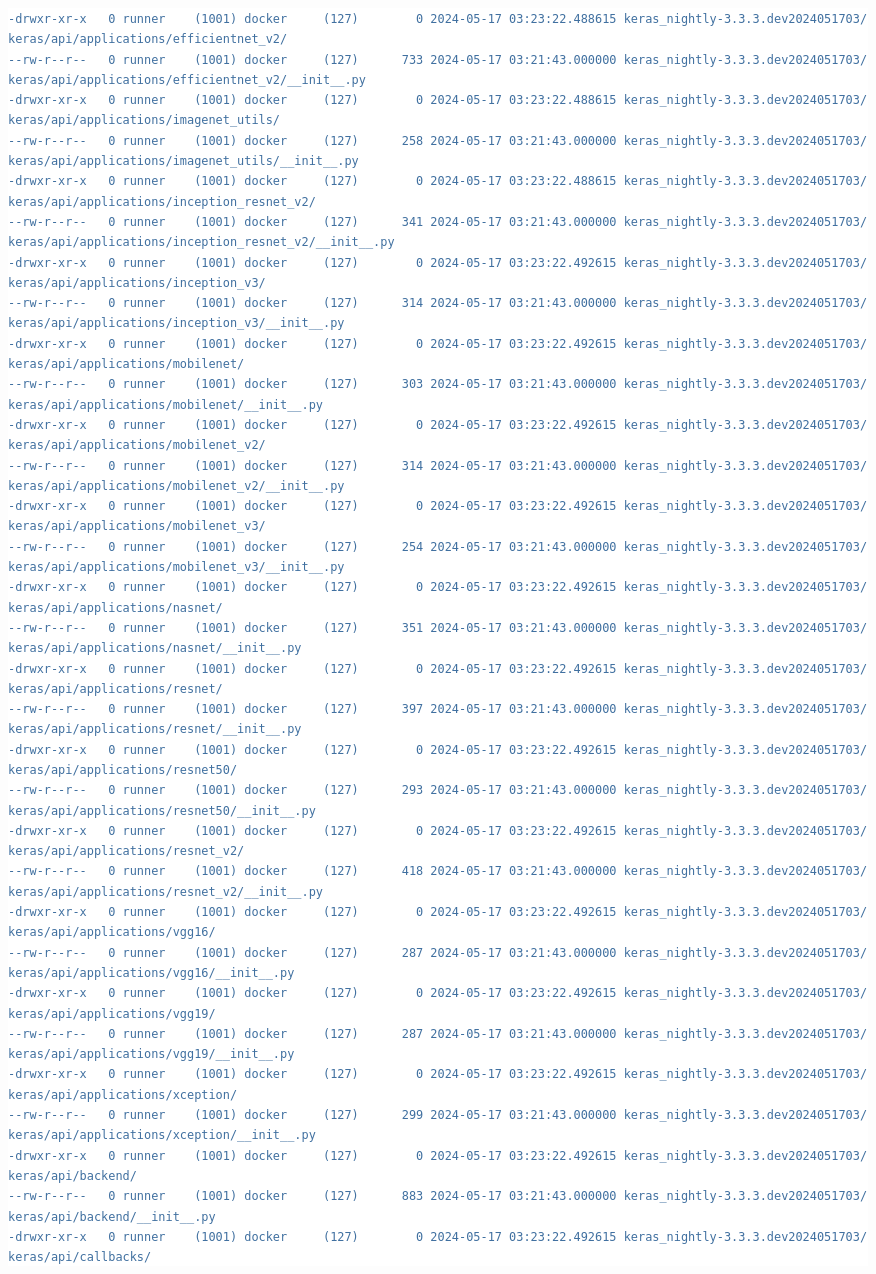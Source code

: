 ```diff
-drwxr-xr-x   0 runner    (1001) docker     (127)        0 2024-05-17 03:23:22.488615 keras_nightly-3.3.3.dev2024051703/keras/api/applications/efficientnet_v2/
--rw-r--r--   0 runner    (1001) docker     (127)      733 2024-05-17 03:21:43.000000 keras_nightly-3.3.3.dev2024051703/keras/api/applications/efficientnet_v2/__init__.py
-drwxr-xr-x   0 runner    (1001) docker     (127)        0 2024-05-17 03:23:22.488615 keras_nightly-3.3.3.dev2024051703/keras/api/applications/imagenet_utils/
--rw-r--r--   0 runner    (1001) docker     (127)      258 2024-05-17 03:21:43.000000 keras_nightly-3.3.3.dev2024051703/keras/api/applications/imagenet_utils/__init__.py
-drwxr-xr-x   0 runner    (1001) docker     (127)        0 2024-05-17 03:23:22.488615 keras_nightly-3.3.3.dev2024051703/keras/api/applications/inception_resnet_v2/
--rw-r--r--   0 runner    (1001) docker     (127)      341 2024-05-17 03:21:43.000000 keras_nightly-3.3.3.dev2024051703/keras/api/applications/inception_resnet_v2/__init__.py
-drwxr-xr-x   0 runner    (1001) docker     (127)        0 2024-05-17 03:23:22.492615 keras_nightly-3.3.3.dev2024051703/keras/api/applications/inception_v3/
--rw-r--r--   0 runner    (1001) docker     (127)      314 2024-05-17 03:21:43.000000 keras_nightly-3.3.3.dev2024051703/keras/api/applications/inception_v3/__init__.py
-drwxr-xr-x   0 runner    (1001) docker     (127)        0 2024-05-17 03:23:22.492615 keras_nightly-3.3.3.dev2024051703/keras/api/applications/mobilenet/
--rw-r--r--   0 runner    (1001) docker     (127)      303 2024-05-17 03:21:43.000000 keras_nightly-3.3.3.dev2024051703/keras/api/applications/mobilenet/__init__.py
-drwxr-xr-x   0 runner    (1001) docker     (127)        0 2024-05-17 03:23:22.492615 keras_nightly-3.3.3.dev2024051703/keras/api/applications/mobilenet_v2/
--rw-r--r--   0 runner    (1001) docker     (127)      314 2024-05-17 03:21:43.000000 keras_nightly-3.3.3.dev2024051703/keras/api/applications/mobilenet_v2/__init__.py
-drwxr-xr-x   0 runner    (1001) docker     (127)        0 2024-05-17 03:23:22.492615 keras_nightly-3.3.3.dev2024051703/keras/api/applications/mobilenet_v3/
--rw-r--r--   0 runner    (1001) docker     (127)      254 2024-05-17 03:21:43.000000 keras_nightly-3.3.3.dev2024051703/keras/api/applications/mobilenet_v3/__init__.py
-drwxr-xr-x   0 runner    (1001) docker     (127)        0 2024-05-17 03:23:22.492615 keras_nightly-3.3.3.dev2024051703/keras/api/applications/nasnet/
--rw-r--r--   0 runner    (1001) docker     (127)      351 2024-05-17 03:21:43.000000 keras_nightly-3.3.3.dev2024051703/keras/api/applications/nasnet/__init__.py
-drwxr-xr-x   0 runner    (1001) docker     (127)        0 2024-05-17 03:23:22.492615 keras_nightly-3.3.3.dev2024051703/keras/api/applications/resnet/
--rw-r--r--   0 runner    (1001) docker     (127)      397 2024-05-17 03:21:43.000000 keras_nightly-3.3.3.dev2024051703/keras/api/applications/resnet/__init__.py
-drwxr-xr-x   0 runner    (1001) docker     (127)        0 2024-05-17 03:23:22.492615 keras_nightly-3.3.3.dev2024051703/keras/api/applications/resnet50/
--rw-r--r--   0 runner    (1001) docker     (127)      293 2024-05-17 03:21:43.000000 keras_nightly-3.3.3.dev2024051703/keras/api/applications/resnet50/__init__.py
-drwxr-xr-x   0 runner    (1001) docker     (127)        0 2024-05-17 03:23:22.492615 keras_nightly-3.3.3.dev2024051703/keras/api/applications/resnet_v2/
--rw-r--r--   0 runner    (1001) docker     (127)      418 2024-05-17 03:21:43.000000 keras_nightly-3.3.3.dev2024051703/keras/api/applications/resnet_v2/__init__.py
-drwxr-xr-x   0 runner    (1001) docker     (127)        0 2024-05-17 03:23:22.492615 keras_nightly-3.3.3.dev2024051703/keras/api/applications/vgg16/
--rw-r--r--   0 runner    (1001) docker     (127)      287 2024-05-17 03:21:43.000000 keras_nightly-3.3.3.dev2024051703/keras/api/applications/vgg16/__init__.py
-drwxr-xr-x   0 runner    (1001) docker     (127)        0 2024-05-17 03:23:22.492615 keras_nightly-3.3.3.dev2024051703/keras/api/applications/vgg19/
--rw-r--r--   0 runner    (1001) docker     (127)      287 2024-05-17 03:21:43.000000 keras_nightly-3.3.3.dev2024051703/keras/api/applications/vgg19/__init__.py
-drwxr-xr-x   0 runner    (1001) docker     (127)        0 2024-05-17 03:23:22.492615 keras_nightly-3.3.3.dev2024051703/keras/api/applications/xception/
--rw-r--r--   0 runner    (1001) docker     (127)      299 2024-05-17 03:21:43.000000 keras_nightly-3.3.3.dev2024051703/keras/api/applications/xception/__init__.py
-drwxr-xr-x   0 runner    (1001) docker     (127)        0 2024-05-17 03:23:22.492615 keras_nightly-3.3.3.dev2024051703/keras/api/backend/
--rw-r--r--   0 runner    (1001) docker     (127)      883 2024-05-17 03:21:43.000000 keras_nightly-3.3.3.dev2024051703/keras/api/backend/__init__.py
-drwxr-xr-x   0 runner    (1001) docker     (127)        0 2024-05-17 03:23:22.492615 keras_nightly-3.3.3.dev2024051703/keras/api/callbacks/
```